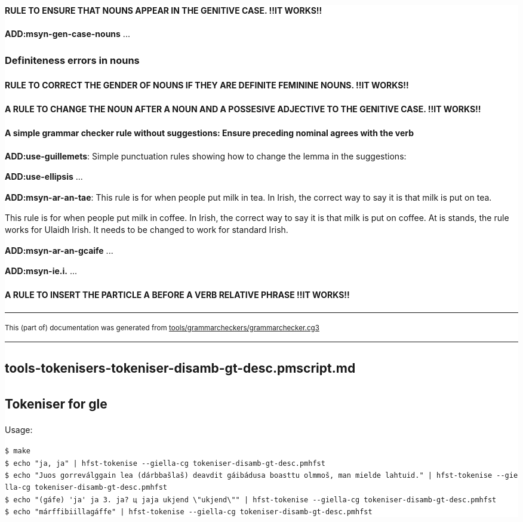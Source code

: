 #### RULE TO ENSURE THAT NOUNS APPEAR IN THE GENITIVE CASE. !!IT WORKS!! 

**ADD:msyn-gen-case-nouns** ...

### Definiteness errors in nouns

#### RULE TO CORRECT THE GENDER OF NOUNS IF THEY ARE DEFINITE FEMININE NOUNS. !!IT WORKS!!

#### A RULE TO CHANGE THE NOUN AFTER A NOUN AND A POSSESIVE ADJECTIVE TO THE GENITIVE CASE. !!IT WORKS!!

#### A simple grammar checker rule without suggestions: Ensure preceding nominal agrees with the verb

**ADD:use-guillemets**: Simple punctuation rules showing how to change the lemma in the suggestions:

**ADD:use-ellipsis** ...

**ADD:msyn-ar-an-tae**: This rule is for when people put milk in tea. In Irish, the correct way to say it is that milk is put on tea.

This rule is for when people put milk in coffee. In Irish, the correct way to say it is that milk is put on coffee. At is stands, the rule works for Ulaidh Irish. It needs to be changed to work for standard Irish.

**ADD:msyn-ar-an-gcaife** ...

**ADD:msyn-ie.i.** ...

####  A RULE TO INSERT THE PARTICLE A BEFORE A VERB RELATIVE PHRASE !!IT WORKS!!

* * *

<small>This (part of) documentation was generated from [tools/grammarcheckers/grammarchecker.cg3](https://github.com/giellalt/lang-gle/blob/main/tools/grammarcheckers/grammarchecker.cg3)</small>

---

## tools-tokenisers-tokeniser-disamb-gt-desc.pmscript.md 

## Tokeniser for gle

Usage:
```
$ make
$ echo "ja, ja" | hfst-tokenise --giella-cg tokeniser-disamb-gt-desc.pmhfst
$ echo "Juos gorreválggain lea (dárbbašlaš) deavdit gáibádusa boasttu olmmoš, man mielde lahtuid." | hfst-tokenise --giella-cg tokeniser-disamb-gt-desc.pmhfst
$ echo "(gáfe) 'ja' ja 3. ja? ц jaja ukjend \"ukjend\"" | hfst-tokenise --giella-cg tokeniser-disamb-gt-desc.pmhfst
$ echo "márffibiillagáffe" | hfst-tokenise --giella-cg tokeniser-disamb-gt-desc.pmhfst
```

